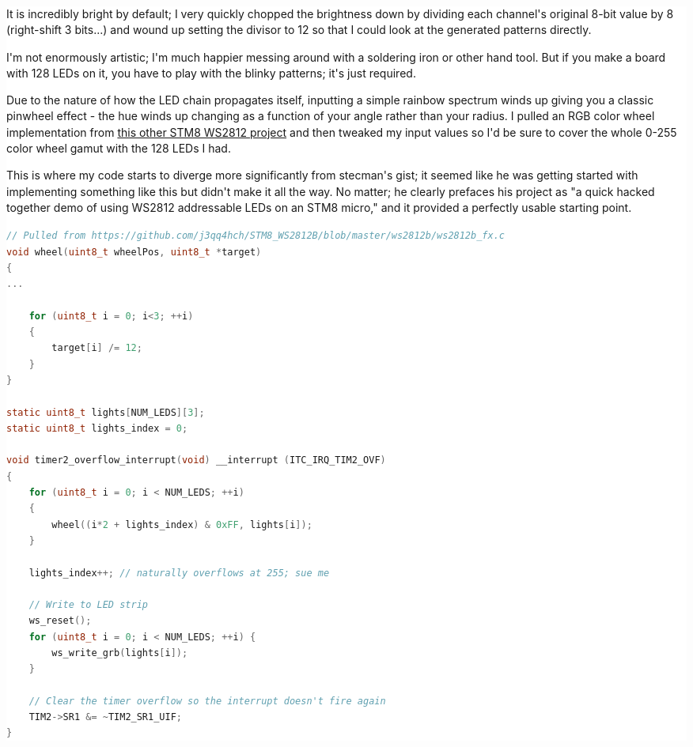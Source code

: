 It is incredibly bright by default; I very quickly chopped the brightness down by dividing each channel's original 8-bit value by 8 (right-shift 3 bits...) and wound up setting the divisor to 12 so that I could look at the generated patterns directly.

I'm not enormously artistic; I'm much happier messing around with a soldering iron or other hand tool. But if you make a board with 128 LEDs on it, you have to play with the blinky patterns; it's just required. 

Due to the nature of how the LED chain propagates itself, inputting a simple rainbow spectrum winds up giving you a classic pinwheel effect - the hue winds up changing as a function of your angle rather than your radius. I pulled an RGB color wheel implementation from [this other STM8 WS2812 project](https://github.com/j3qq4hch/STM8_WS2812B/blob/master/ws2812b/ws2812b_fx.c) and then tweaked my input values so I'd be sure to cover the whole 0-255 color wheel gamut with the 128 LEDs I had.

This is where my code starts to diverge more significantly from stecman's gist; it seemed like he was getting started with implementing something like this but didn't make it all the way. No matter; he clearly prefaces his project as "a quick hacked together demo of using WS2812 addressable LEDs on an STM8 micro," and it provided a perfectly usable starting point.

```c
// Pulled from https://github.com/j3qq4hch/STM8_WS2812B/blob/master/ws2812b/ws2812b_fx.c
void wheel(uint8_t wheelPos, uint8_t *target)
{
...

    for (uint8_t i = 0; i<3; ++i)
    {
        target[i] /= 12;
    }
}

static uint8_t lights[NUM_LEDS][3];
static uint8_t lights_index = 0;

void timer2_overflow_interrupt(void) __interrupt (ITC_IRQ_TIM2_OVF)
{
    for (uint8_t i = 0; i < NUM_LEDS; ++i)
    {
        wheel((i*2 + lights_index) & 0xFF, lights[i]);
    }

    lights_index++; // naturally overflows at 255; sue me

    // Write to LED strip
    ws_reset();
    for (uint8_t i = 0; i < NUM_LEDS; ++i) {
        ws_write_grb(lights[i]);
    }

    // Clear the timer overflow so the interrupt doesn't fire again
    TIM2->SR1 &= ~TIM2_SR1_UIF;
}
```
